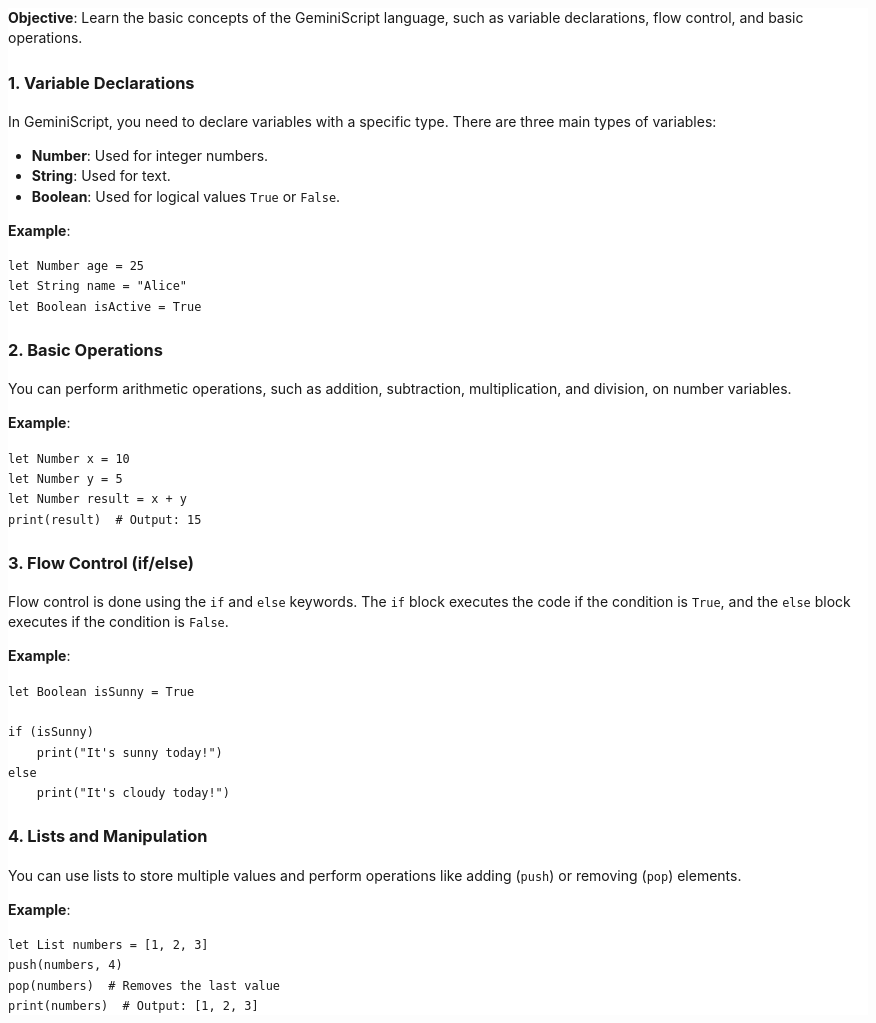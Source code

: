 **Objective**: Learn the basic concepts of the GeminiScript language, such as variable declarations, flow control, and basic operations.

### **1. Variable Declarations**

In GeminiScript, you need to declare variables with a specific type. There are three main types of variables:

- **Number**: Used for integer numbers.
- **String**: Used for text.
- **Boolean**: Used for logical values `True` or `False`.

**Example**:
```plaintext
let Number age = 25
let String name = "Alice"
let Boolean isActive = True
```

### **2. Basic Operations**

You can perform arithmetic operations, such as addition, subtraction, multiplication, and division, on number variables.

**Example**:
```plaintext
let Number x = 10
let Number y = 5
let Number result = x + y
print(result)  # Output: 15
```

### **3. Flow Control (if/else)**

Flow control is done using the `if` and `else` keywords. The `if` block executes the code if the condition is `True`, and the `else` block executes if the condition is `False`.

**Example**:
```plaintext
let Boolean isSunny = True

if (isSunny)
    print("It's sunny today!")
else
    print("It's cloudy today!")
```

### **4. Lists and Manipulation**

You can use lists to store multiple values and perform operations like adding (`push`) or removing (`pop`) elements.

**Example**:
```plaintext
let List numbers = [1, 2, 3]
push(numbers, 4)
pop(numbers)  # Removes the last value
print(numbers)  # Output: [1, 2, 3]
```
